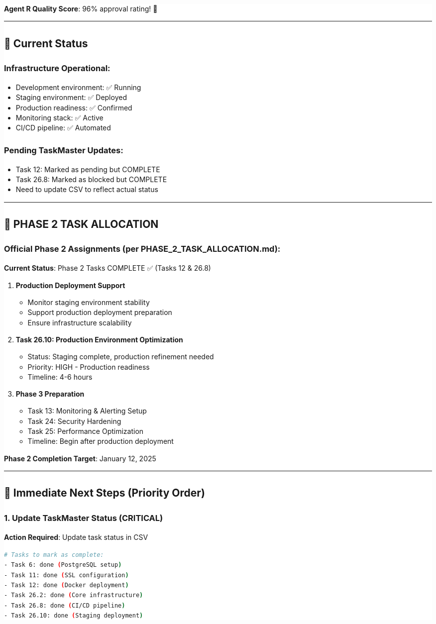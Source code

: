 **Agent R Quality Score**: 96% approval rating! 🎯

---

## 🔄 Current Status

### Infrastructure Operational:
- Development environment: ✅ Running
- Staging environment: ✅ Deployed
- Production readiness: ✅ Confirmed
- Monitoring stack: ✅ Active
- CI/CD pipeline: ✅ Automated

### Pending TaskMaster Updates:
- Task 12: Marked as pending but COMPLETE
- Task 26.8: Marked as blocked but COMPLETE
- Need to update CSV to reflect actual status

---

## 🚀 PHASE 2 TASK ALLOCATION

### Official Phase 2 Assignments (per PHASE_2_TASK_ALLOCATION.md):

**Current Status**: Phase 2 Tasks COMPLETE ✅ (Tasks 12 & 26.8)

1. **Production Deployment Support**
   - Monitor staging environment stability
   - Support production deployment preparation
   - Ensure infrastructure scalability

2. **Task 26.10: Production Environment Optimization**
   - Status: Staging complete, production refinement needed
   - Priority: HIGH - Production readiness
   - Timeline: 4-6 hours

3. **Phase 3 Preparation**
   - Task 13: Monitoring & Alerting Setup
   - Task 24: Security Hardening
   - Task 25: Performance Optimization
   - Timeline: Begin after production deployment

**Phase 2 Completion Target**: January 12, 2025

---

## 🎯 Immediate Next Steps (Priority Order)

### 1. Update TaskMaster Status (CRITICAL)
**Action Required**: Update task status in CSV
```bash
# Tasks to mark as complete:
- Task 6: done (PostgreSQL setup)
- Task 11: done (SSL configuration)  
- Task 12: done (Docker deployment)
- Task 26.2: done (Core infrastructure)
- Task 26.8: done (CI/CD pipeline)
- Task 26.10: done (Staging deployment)
```
